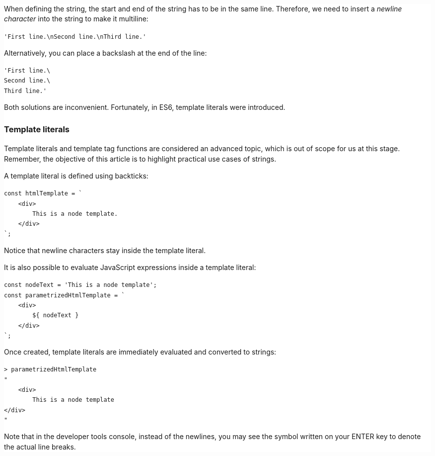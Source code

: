 When defining the string, the start and end of the string has to be in the same line. Therefore, we need to insert a *newline character* into the string to make it multiline:

```
'First line.\nSecond line.\nThird line.'
```

Alternatively, you can place a backslash at the end of the line:

```
'First line.\
Second line.\
Third line.'
```

Both solutions are inconvenient. Fortunately, in ES6, template literals were introduced.

### Template literals

Template literals and template tag functions are considered an advanced topic, which is out of scope for us at this stage. Remember, the objective of this article is to highlight practical use cases of strings.

A template literal is defined using backticks:

```
const htmlTemplate = `
    <div>
        This is a node template.
    </div>
`;
```

Notice that newline characters stay inside the template literal. 

It is also possible to evaluate JavaScript expressions inside a template literal:

```
const nodeText = 'This is a node template';
const parametrizedHtmlTemplate = `
    <div>
        ${ nodeText }
    </div>
`;
```

Once created, template literals are immediately evaluated and converted to strings:

```
> parametrizedHtmlTemplate
"
    <div>
        This is a node template
</div>
"
```

Note that in the developer tools console, instead of the newlines, you may see the symbol written on your ENTER key to denote the actual line breaks.
